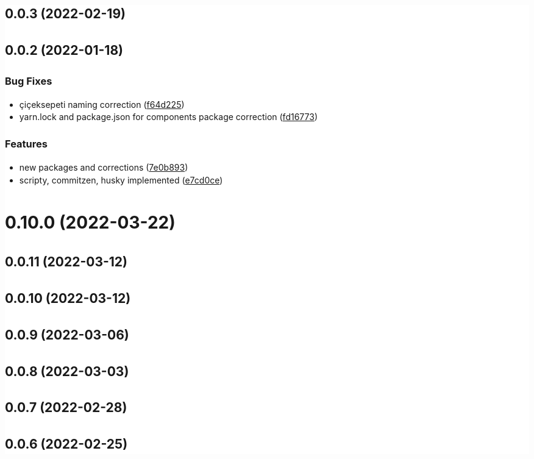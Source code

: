 

## 0.0.3 (2022-02-19)



## 0.0.2 (2022-01-18)


### Bug Fixes

* çiçeksepeti naming correction ([f64d225](https://github.com/ciceksepetitech/cactus-ui/commit/f64d2256de9a8a76581d78b9932edd3c7993ba8d))
* yarn.lock and package.json for components package correction ([fd16773](https://github.com/ciceksepetitech/cactus-ui/commit/fd16773dbef31ed1022a8e389eba720e32b1bd52))


### Features

* new packages and corrections ([7e0b893](https://github.com/ciceksepetitech/cactus-ui/commit/7e0b89306b1a4a18c28dc20b3c6218cece80c603))
* scripty, commitzen, husky implemented ([e7cd0ce](https://github.com/ciceksepetitech/cactus-ui/commit/e7cd0ce823a39e0fa14d717a85a312569e33cb3b))





# 0.10.0 (2022-03-22)



## 0.0.11 (2022-03-12)



## 0.0.10 (2022-03-12)



## 0.0.9 (2022-03-06)



## 0.0.8 (2022-03-03)



## 0.0.7 (2022-02-28)



## 0.0.6 (2022-02-25)

